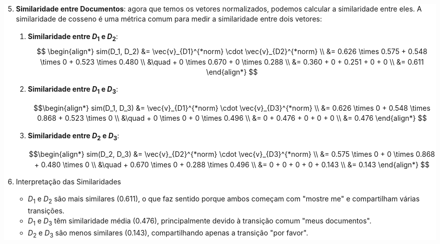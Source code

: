 5. **Similaridade entre Documentos**: agora que temos os vetores normalizados, podemos calcular a similaridade entre eles. A similaridade de cosseno é uma métrica comum para medir a similaridade entre dois vetores:

   1. **Similaridade entre $D_1$ e $D_2$**:
    $$
        \begin{align*}
        sim(D_1, D_2) &= \vec{v}_{D1}^{*norm} \cdot \vec{v}_{D2}^{*norm} \\
        &= 0.626 \times 0.575 + 0.548 \times 0 + 0.523 \times 0.480 \\
        &\quad + 0 \times 0.670 + 0 \times 0.288 \\
        &= 0.360 + 0 + 0.251 + 0 + 0 \\
        &= 0.611
        \end{align*}
        $$

   2. **Similaridade entre $D_1$ e $D_3$**:

        $$\begin{align*}
        sim(D_1, D_3) &= \vec{v}_{D1}^{*norm} \cdot \vec{v}_{D3}^{*norm} \\
        &= 0.626 \times 0 + 0.548 \times 0.868 + 0.523 \times 0 \\
        &\quad + 0 \times 0 + 0 \times 0.496 \\
        &= 0 + 0.476 + 0 + 0 + 0 \\
        &= 0.476
        \end{align*}
        $$

    3. **Similaridade entre $D_2$ e $D_3$**:

        $$\begin{align*}
        sim(D_2, D_3) &= \vec{v}_{D2}^{*norm} \cdot \vec{v}_{D3}^{*norm} \\
        &= 0.575 \times 0 + 0 \times 0.868 + 0.480 \times 0 \\
        &\quad + 0.670 \times 0 + 0.288 \times 0.496 \\
        &= 0 + 0 + 0 + 0 + 0.143 \\
        &= 0.143
        \end{align*}
        $$

6. Interpretação das Similaridades

    * $D_1$ e $D_2$ são mais similares (0.611), o que faz sentido porque ambos começam com "mostre me" e compartilham várias transições.
    * $D_1$ e $D_3$ têm similaridade média (0.476), principalmente devido à transição comum "meus documentos".
    * $D_2$ e $D_3$ são menos similares (0.143), compartilhando apenas a transição "por favor".

